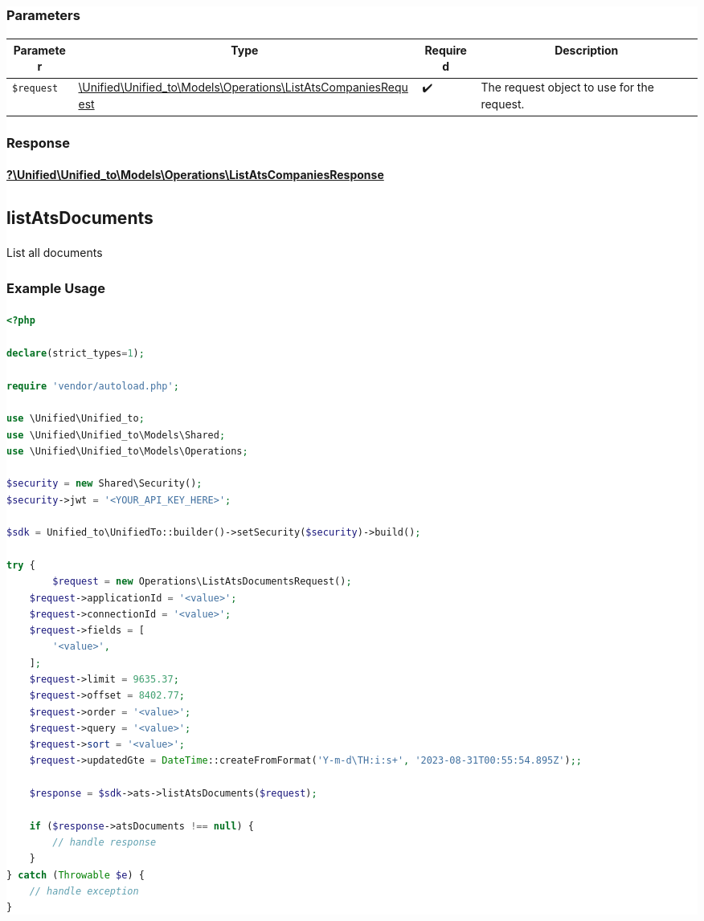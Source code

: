 ### Parameters

| Parameter                                                                                                           | Type                                                                                                                | Required                                                                                                            | Description                                                                                                         |
| ------------------------------------------------------------------------------------------------------------------- | ------------------------------------------------------------------------------------------------------------------- | ------------------------------------------------------------------------------------------------------------------- | ------------------------------------------------------------------------------------------------------------------- |
| `$request`                                                                                                          | [\Unified\Unified_to\Models\Operations\ListAtsCompaniesRequest](../../Models/Operations/ListAtsCompaniesRequest.md) | :heavy_check_mark:                                                                                                  | The request object to use for the request.                                                                          |


### Response

**[?\Unified\Unified_to\Models\Operations\ListAtsCompaniesResponse](../../Models/Operations/ListAtsCompaniesResponse.md)**


## listAtsDocuments

List all documents

### Example Usage

```php
<?php

declare(strict_types=1);

require 'vendor/autoload.php';

use \Unified\Unified_to;
use \Unified\Unified_to\Models\Shared;
use \Unified\Unified_to\Models\Operations;

$security = new Shared\Security();
$security->jwt = '<YOUR_API_KEY_HERE>';

$sdk = Unified_to\UnifiedTo::builder()->setSecurity($security)->build();

try {
        $request = new Operations\ListAtsDocumentsRequest();
    $request->applicationId = '<value>';
    $request->connectionId = '<value>';
    $request->fields = [
        '<value>',
    ];
    $request->limit = 9635.37;
    $request->offset = 8402.77;
    $request->order = '<value>';
    $request->query = '<value>';
    $request->sort = '<value>';
    $request->updatedGte = DateTime::createFromFormat('Y-m-d\TH:i:s+', '2023-08-31T00:55:54.895Z');;

    $response = $sdk->ats->listAtsDocuments($request);

    if ($response->atsDocuments !== null) {
        // handle response
    }
} catch (Throwable $e) {
    // handle exception
}
```
